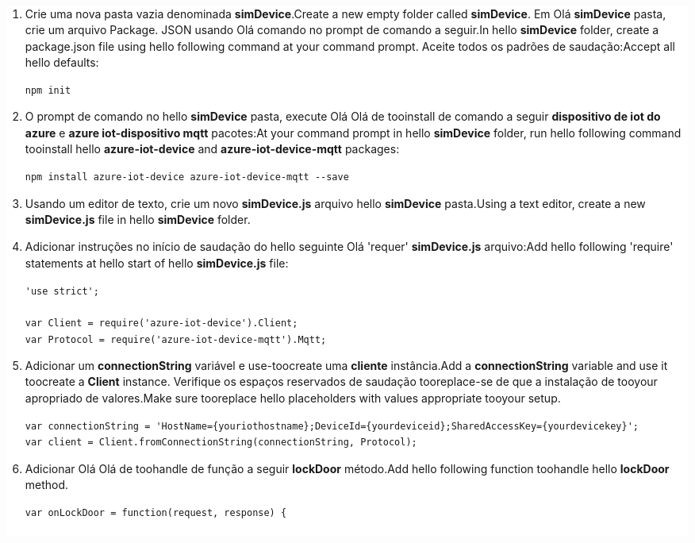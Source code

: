 1. <span data-ttu-id="51bcd-152">Crie uma nova pasta vazia denominada **simDevice**.</span><span class="sxs-lookup"><span data-stu-id="51bcd-152">Create a new empty folder called **simDevice**.</span></span>  <span data-ttu-id="51bcd-153">Em Olá **simDevice** pasta, crie um arquivo Package. JSON usando Olá comando no prompt de comando a seguir.</span><span class="sxs-lookup"><span data-stu-id="51bcd-153">In hello **simDevice** folder, create a package.json file using hello following command at your command prompt.</span></span>  <span data-ttu-id="51bcd-154">Aceite todos os padrões de saudação:</span><span class="sxs-lookup"><span data-stu-id="51bcd-154">Accept all hello defaults:</span></span>

    ```cmd/sh
    npm init
    ```

1. <span data-ttu-id="51bcd-155">O prompt de comando no hello **simDevice** pasta, execute Olá Olá de tooinstall de comando a seguir **dispositivo de iot do azure** e **azure iot-dispositivo mqtt** pacotes:</span><span class="sxs-lookup"><span data-stu-id="51bcd-155">At your command prompt in hello **simDevice** folder, run hello following command tooinstall hello **azure-iot-device** and **azure-iot-device-mqtt** packages:</span></span>

    ```cmd/sh
    npm install azure-iot-device azure-iot-device-mqtt --save
    ```

1. <span data-ttu-id="51bcd-156">Usando um editor de texto, crie um novo **simDevice.js** arquivo hello **simDevice** pasta.</span><span class="sxs-lookup"><span data-stu-id="51bcd-156">Using a text editor, create a new **simDevice.js** file in hello **simDevice** folder.</span></span>

1. <span data-ttu-id="51bcd-157">Adicionar instruções no início de saudação do hello seguinte Olá 'requer' **simDevice.js** arquivo:</span><span class="sxs-lookup"><span data-stu-id="51bcd-157">Add hello following 'require' statements at hello start of hello **simDevice.js** file:</span></span>

    ```nodejs
    'use strict';
   
    var Client = require('azure-iot-device').Client;
    var Protocol = require('azure-iot-device-mqtt').Mqtt;
    ```

1. <span data-ttu-id="51bcd-158">Adicionar um **connectionString** variável e use-toocreate uma **cliente** instância.</span><span class="sxs-lookup"><span data-stu-id="51bcd-158">Add a **connectionString** variable and use it toocreate a **Client** instance.</span></span> <span data-ttu-id="51bcd-159">Verifique os espaços reservados de saudação tooreplace-se de que a instalação de tooyour apropriado de valores.</span><span class="sxs-lookup"><span data-stu-id="51bcd-159">Make sure tooreplace hello placeholders with values appropriate tooyour setup.</span></span>

    ```nodejs
    var connectionString = 'HostName={youriothostname};DeviceId={yourdeviceid};SharedAccessKey={yourdevicekey}';
    var client = Client.fromConnectionString(connectionString, Protocol);
    ```

1. <span data-ttu-id="51bcd-160">Adicionar Olá Olá de toohandle de função a seguir **lockDoor** método.</span><span class="sxs-lookup"><span data-stu-id="51bcd-160">Add hello following function toohandle hello **lockDoor** method.</span></span>

    ```nodejs
    var onLockDoor = function(request, response) {
   